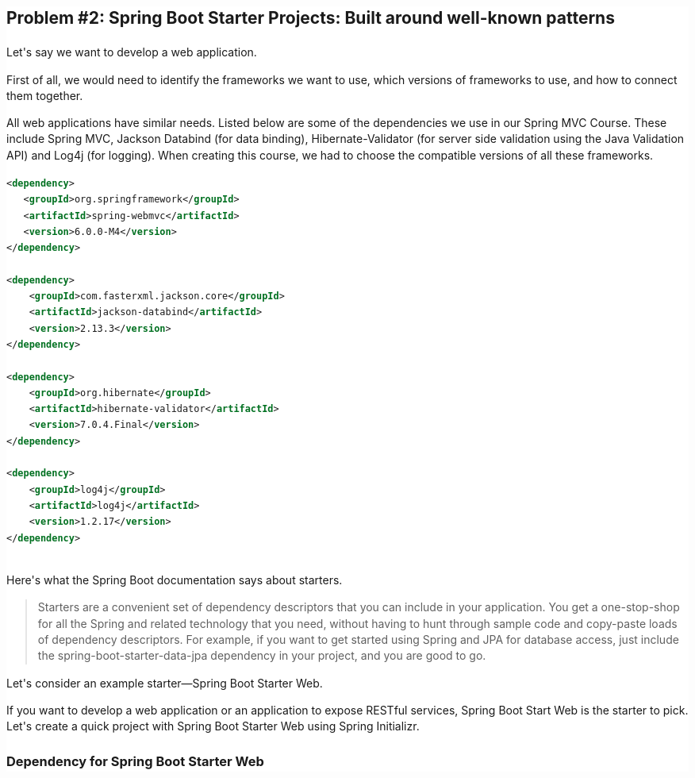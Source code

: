 ## Problem #2: Spring Boot Starter Projects: Built around well-known patterns

Let's say we want to develop a web application. 

First of all, we would need to identify the frameworks we want to use, which versions of frameworks to use, and how to connect them together. 

All web applications have similar needs. Listed below are some of the dependencies we use in our Spring MVC Course. These include Spring MVC, Jackson Databind (for data binding), Hibernate-Validator (for server side validation using the Java Validation API) and Log4j (for logging). When creating this course, we had to choose the compatible versions of all these frameworks.

```xml
<dependency>
   <groupId>org.springframework</groupId>
   <artifactId>spring-webmvc</artifactId>
   <version>6.0.0-M4</version>
</dependency>

<dependency>
    <groupId>com.fasterxml.jackson.core</groupId>
    <artifactId>jackson-databind</artifactId>
    <version>2.13.3</version>
</dependency>

<dependency>
    <groupId>org.hibernate</groupId>
    <artifactId>hibernate-validator</artifactId>
    <version>7.0.4.Final</version>
</dependency>

<dependency>
    <groupId>log4j</groupId>
    <artifactId>log4j</artifactId>
    <version>1.2.17</version>
</dependency>
    
```
Here's what the Spring Boot documentation says about starters.

> Starters are a convenient set of dependency descriptors that you can include in your application. You get a one-stop-shop for all the Spring and related technology that you need, without having to hunt through sample code and copy-paste loads of dependency descriptors. For example, if you want to get started using Spring and JPA for database access, just include the spring-boot-starter-data-jpa dependency in your project, and you are good to go.

Let's consider an example starter—Spring Boot Starter Web.

If you want to develop a web application or an application to expose RESTful services, Spring Boot Start Web is the starter to pick. Let's create a quick project with Spring Boot Starter Web using Spring Initializr.

### Dependency for Spring Boot Starter Web
